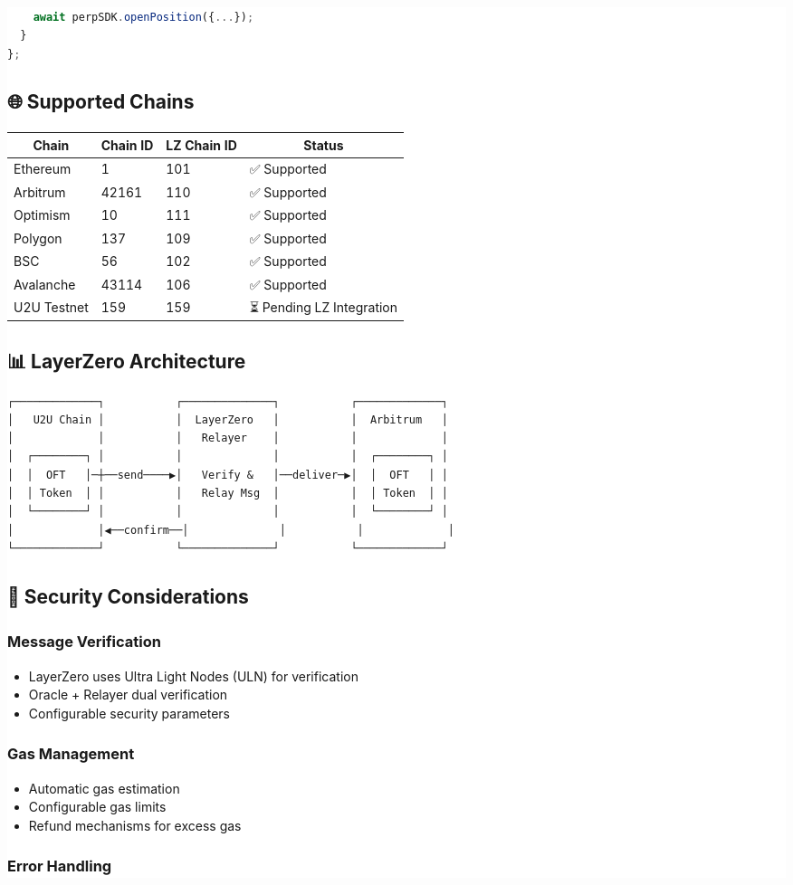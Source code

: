 ```javascript
    await perpSDK.openPosition({...});
  }
};
```

## 🌐 Supported Chains

| Chain       | Chain ID | LZ Chain ID | Status                    |
| ----------- | -------- | ----------- | ------------------------- |
| Ethereum    | 1        | 101         | ✅ Supported              |
| Arbitrum    | 42161    | 110         | ✅ Supported              |
| Optimism    | 10       | 111         | ✅ Supported              |
| Polygon     | 137      | 109         | ✅ Supported              |
| BSC         | 56       | 102         | ✅ Supported              |
| Avalanche   | 43114    | 106         | ✅ Supported              |
| U2U Testnet | 159      | 159         | ⏳ Pending LZ Integration |

## 📊 LayerZero Architecture

```
┌─────────────┐           ┌──────────────┐           ┌─────────────┐
│   U2U Chain │           │  LayerZero   │           │  Arbitrum   │
│             │           │   Relayer    │           │             │
│  ┌────────┐ │           │              │           │  ┌────────┐ │
│  │  OFT   │─┼──send────▶│   Verify &   │──deliver─▶│  │  OFT   │ │
│  │ Token  │ │           │   Relay Msg  │           │  │ Token  │ │
│  └────────┘ │           │              │           │  └────────┘ │
│             │◀──confirm──│              │           │             │
└─────────────┘           └──────────────┘           └─────────────┘
```

## 🔐 Security Considerations

### Message Verification

- LayerZero uses Ultra Light Nodes (ULN) for verification
- Oracle + Relayer dual verification
- Configurable security parameters

### Gas Management

- Automatic gas estimation
- Configurable gas limits
- Refund mechanisms for excess gas

### Error Handling
